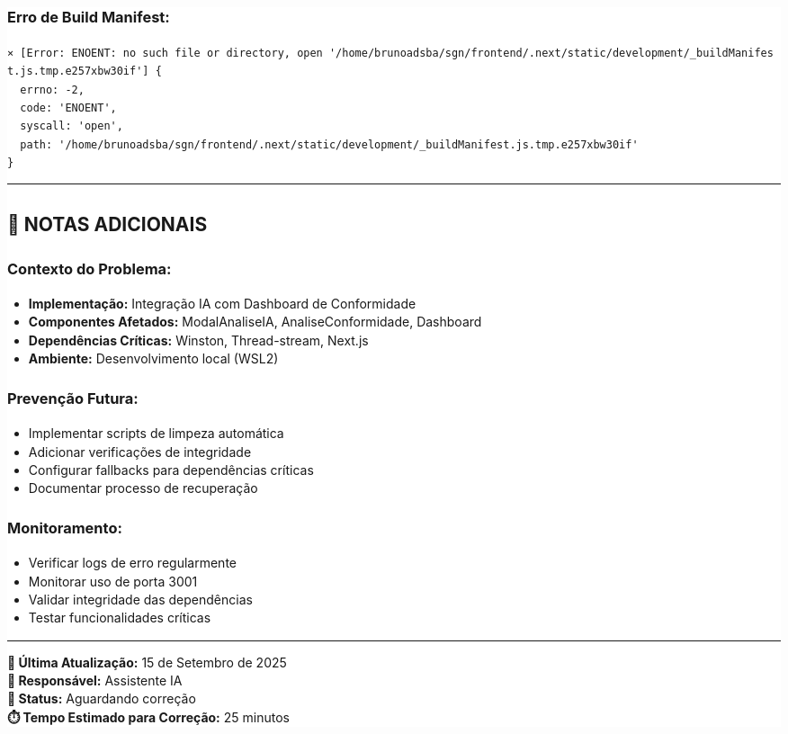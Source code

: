 ### **Erro de Build Manifest:**
```
⨯ [Error: ENOENT: no such file or directory, open '/home/brunoadsba/sgn/frontend/.next/static/development/_buildManifest.js.tmp.e257xbw30if'] {
  errno: -2,
  code: 'ENOENT',
  syscall: 'open',
  path: '/home/brunoadsba/sgn/frontend/.next/static/development/_buildManifest.js.tmp.e257xbw30if'
}
```

---

## **📝 NOTAS ADICIONAIS**

### **Contexto do Problema:**
- **Implementação:** Integração IA com Dashboard de Conformidade
- **Componentes Afetados:** ModalAnaliseIA, AnaliseConformidade, Dashboard
- **Dependências Críticas:** Winston, Thread-stream, Next.js
- **Ambiente:** Desenvolvimento local (WSL2)

### **Prevenção Futura:**
- Implementar scripts de limpeza automática
- Adicionar verificações de integridade
- Configurar fallbacks para dependências críticas
- Documentar processo de recuperação

### **Monitoramento:**
- Verificar logs de erro regularmente
- Monitorar uso de porta 3001
- Validar integridade das dependências
- Testar funcionalidades críticas

---

**📅 Última Atualização:** 15 de Setembro de 2025  
**👤 Responsável:** Assistente IA  
**🔄 Status:** Aguardando correção  
**⏱️ Tempo Estimado para Correção:** 25 minutos
